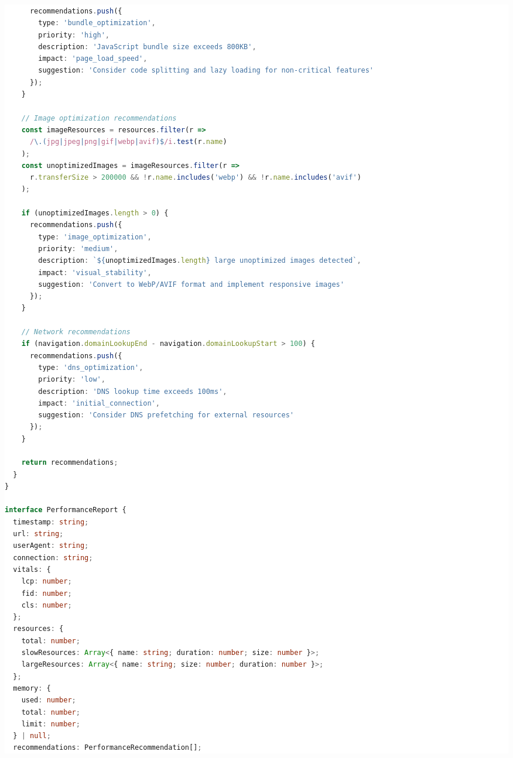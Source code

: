 ```typescript
      recommendations.push({
        type: 'bundle_optimization',
        priority: 'high',
        description: 'JavaScript bundle size exceeds 800KB',
        impact: 'page_load_speed',
        suggestion: 'Consider code splitting and lazy loading for non-critical features'
      });
    }

    // Image optimization recommendations
    const imageResources = resources.filter(r => 
      /\.(jpg|jpeg|png|gif|webp|avif)$/i.test(r.name)
    );
    const unoptimizedImages = imageResources.filter(r => 
      r.transferSize > 200000 && !r.name.includes('webp') && !r.name.includes('avif')
    );
    
    if (unoptimizedImages.length > 0) {
      recommendations.push({
        type: 'image_optimization',
        priority: 'medium',
        description: `${unoptimizedImages.length} large unoptimized images detected`,
        impact: 'visual_stability',
        suggestion: 'Convert to WebP/AVIF format and implement responsive images'
      });
    }

    // Network recommendations
    if (navigation.domainLookupEnd - navigation.domainLookupStart > 100) {
      recommendations.push({
        type: 'dns_optimization',
        priority: 'low',
        description: 'DNS lookup time exceeds 100ms',
        impact: 'initial_connection',
        suggestion: 'Consider DNS prefetching for external resources'
      });
    }

    return recommendations;
  }
}

interface PerformanceReport {
  timestamp: string;
  url: string;
  userAgent: string;
  connection: string;
  vitals: {
    lcp: number;
    fid: number;
    cls: number;
  };
  resources: {
    total: number;
    slowResources: Array<{ name: string; duration: number; size: number }>;
    largeResources: Array<{ name: string; size: number; duration: number }>;
  };
  memory: {
    used: number;
    total: number;
    limit: number;
  } | null;
  recommendations: PerformanceRecommendation[];
```